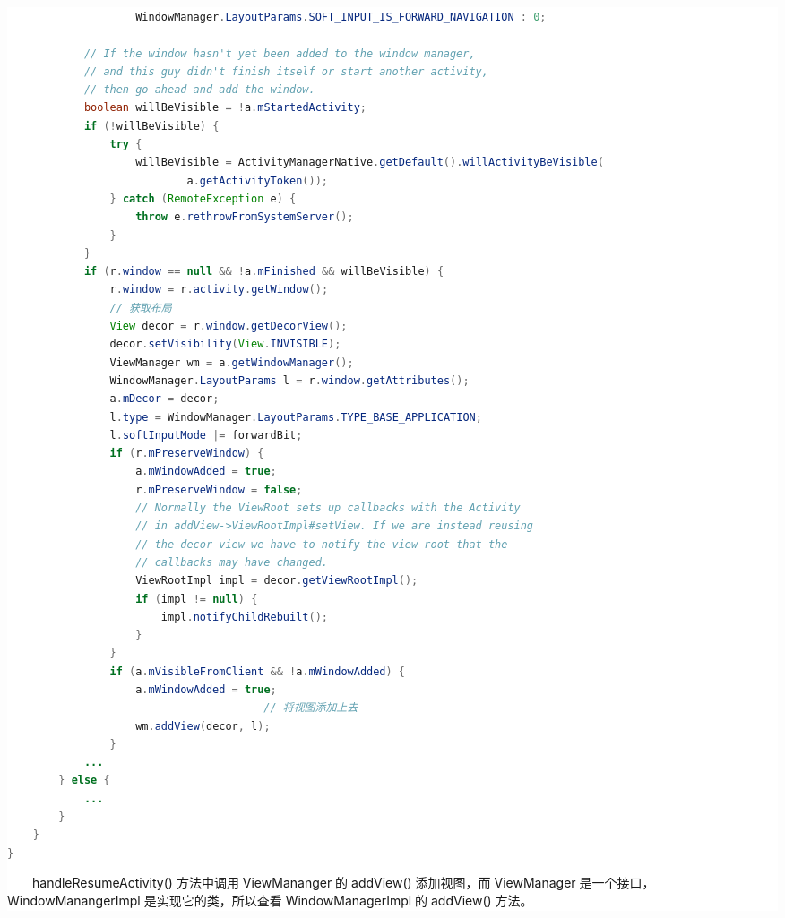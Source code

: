 ```java
                    WindowManager.LayoutParams.SOFT_INPUT_IS_FORWARD_NAVIGATION : 0;

            // If the window hasn't yet been added to the window manager,
            // and this guy didn't finish itself or start another activity,
            // then go ahead and add the window.
            boolean willBeVisible = !a.mStartedActivity;
            if (!willBeVisible) {
                try {
                    willBeVisible = ActivityManagerNative.getDefault().willActivityBeVisible(
                            a.getActivityToken());
                } catch (RemoteException e) {
                    throw e.rethrowFromSystemServer();
                }
            }
            if (r.window == null && !a.mFinished && willBeVisible) {
                r.window = r.activity.getWindow();
              	// 获取布局
                View decor = r.window.getDecorView();
                decor.setVisibility(View.INVISIBLE);
                ViewManager wm = a.getWindowManager();
                WindowManager.LayoutParams l = r.window.getAttributes();
                a.mDecor = decor;
                l.type = WindowManager.LayoutParams.TYPE_BASE_APPLICATION;
                l.softInputMode |= forwardBit;
                if (r.mPreserveWindow) {
                    a.mWindowAdded = true;
                    r.mPreserveWindow = false;
                    // Normally the ViewRoot sets up callbacks with the Activity
                    // in addView->ViewRootImpl#setView. If we are instead reusing
                    // the decor view we have to notify the view root that the
                    // callbacks may have changed.
                    ViewRootImpl impl = decor.getViewRootImpl();
                    if (impl != null) {
                        impl.notifyChildRebuilt();
                    }
                }
                if (a.mVisibleFromClient && !a.mWindowAdded) {
                    a.mWindowAdded = true;
										// 将视图添加上去
                    wm.addView(decor, l);
                }
            ...
        } else {
            ...
        }
    }
}

```

　　handleResumeActivity() 方法中调用 ViewMananger 的 addView() 添加视图，而 ViewManager 是一个接口，WindowManangerImpl 是实现它的类，所以查看 WindowManagerImpl 的 addView() 方法。
